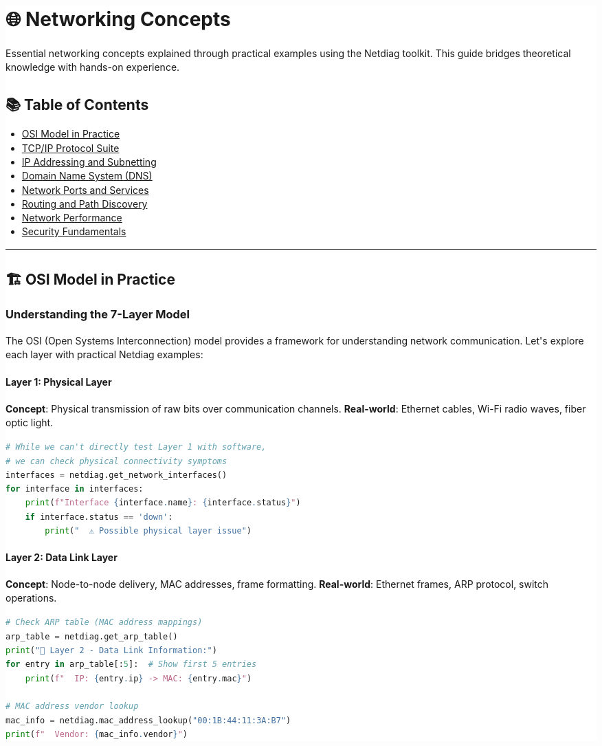 # 🌐 Networking Concepts

Essential networking concepts explained through practical examples using the Netdiag toolkit. This guide bridges theoretical knowledge with hands-on experience.

## 📚 Table of Contents

- [OSI Model in Practice](#-osi-model-in-practice)
- [TCP/IP Protocol Suite](#-tcpip-protocol-suite)
- [IP Addressing and Subnetting](#-ip-addressing-and-subnetting)
- [Domain Name System (DNS)](#-domain-name-system-dns)
- [Network Ports and Services](#-network-ports-and-services)
- [Routing and Path Discovery](#-routing-and-path-discovery)
- [Network Performance](#-network-performance)
- [Security Fundamentals](#-security-fundamentals)

---

## 🏗️ OSI Model in Practice

### Understanding the 7-Layer Model

The OSI (Open Systems Interconnection) model provides a framework for understanding network communication. Let's explore each layer with practical Netdiag examples:

#### Layer 1: Physical Layer
**Concept**: Physical transmission of raw bits over communication channels.
**Real-world**: Ethernet cables, Wi-Fi radio waves, fiber optic light.

```python
# While we can't directly test Layer 1 with software,
# we can check physical connectivity symptoms
interfaces = netdiag.get_network_interfaces()
for interface in interfaces:
    print(f"Interface {interface.name}: {interface.status}")
    if interface.status == 'down':
        print("  ⚠️ Possible physical layer issue")
```

#### Layer 2: Data Link Layer
**Concept**: Node-to-node delivery, MAC addresses, frame formatting.
**Real-world**: Ethernet frames, ARP protocol, switch operations.

```python
# Check ARP table (MAC address mappings)
arp_table = netdiag.get_arp_table()
print("🔗 Layer 2 - Data Link Information:")
for entry in arp_table[:5]:  # Show first 5 entries
    print(f"  IP: {entry.ip} -> MAC: {entry.mac}")

# MAC address vendor lookup
mac_info = netdiag.mac_address_lookup("00:1B:44:11:3A:B7")
print(f"  Vendor: {mac_info.vendor}")
```
